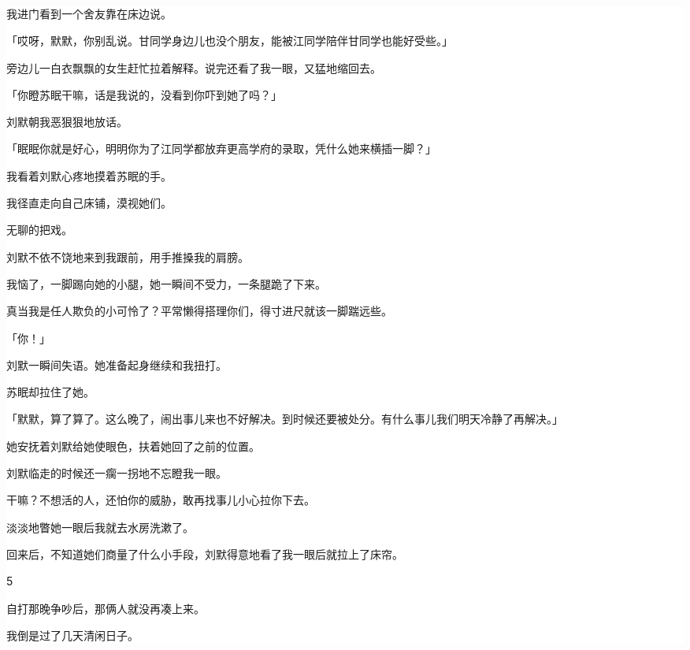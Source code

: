 
我进门看到一个舍友靠在床边说。


「哎呀，默默，你别乱说。甘同学身边儿也没个朋友，能被江同学陪伴甘同学也能好受些。」


旁边儿一白衣飘飘的女生赶忙拉着解释。说完还看了我一眼，又猛地缩回去。


「你瞪苏眠干嘛，话是我说的，没看到你吓到她了吗？」


刘默朝我恶狠狠地放话。


「眠眠你就是好心，明明你为了江同学都放弃更高学府的录取，凭什么她来横插一脚？」


我看着刘默心疼地摸着苏眠的手。


我径直走向自己床铺，漠视她们。


无聊的把戏。


刘默不依不饶地来到我跟前，用手推搡我的肩膀。


我恼了，一脚踢向她的小腿，她一瞬间不受力，一条腿跪了下来。


真当我是任人欺负的小可怜了？平常懒得搭理你们，得寸进尺就该一脚踹远些。


「你！」


刘默一瞬间失语。她准备起身继续和我扭打。


苏眠却拉住了她。


「默默，算了算了。这么晚了，闹出事儿来也不好解决。到时候还要被处分。有什么事儿我们明天冷静了再解决。」


她安抚着刘默给她使眼色，扶着她回了之前的位置。


刘默临走的时候还一瘸一拐地不忘瞪我一眼。


干嘛？不想活的人，还怕你的威胁，敢再找事儿小心拉你下去。


淡淡地瞥她一眼后我就去水房洗漱了。


回来后，不知道她们商量了什么小手段，刘默得意地看了我一眼后就拉上了床帘。


5


自打那晚争吵后，那俩人就没再凑上来。


我倒是过了几天清闲日子。

